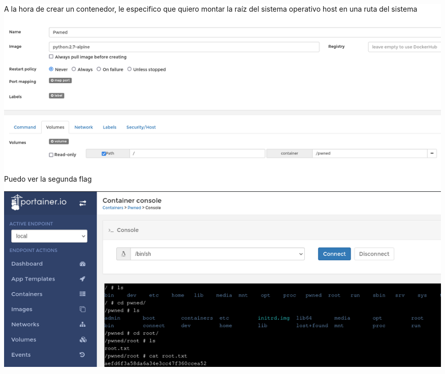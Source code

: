 A la hora de crear un contenedor, le especifico que quiero montar la raíz del sistema operativo host en una ruta del sistema

<img src="/writeups/assets/img/Oz-htb/9.png" alt="">

Puedo ver la segunda flag

<img src="/writeups/assets/img/Oz-htb/10.png" alt="">